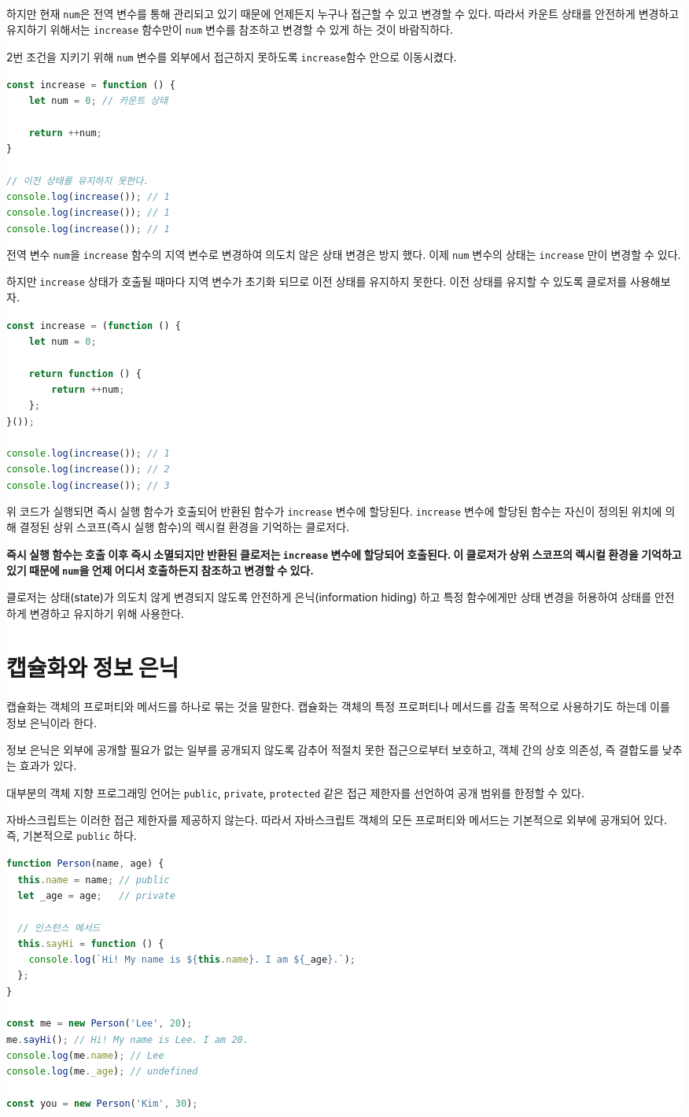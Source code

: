 하지만 현재 `num`은 전역 변수를 통해 관리되고 있기 때문에 언제든지 누구나 접근할 수 있고 변경할 수 있다. 
따라서 카운트 상태를 안전하게 변경하고 유지하기 위해서는 `increase` 함수만이 `num` 변수를 참조하고 변경할 수 있게 하는 것이 바람직하다.

2번 조건을 지키기 위해 `num` 변수를 외부에서 접근하지 못하도록 `increase`함수 안으로 이동시켰다.
```js
const increase = function () {
	let num = 0; // 카운트 상태
	
	return ++num;
}

// 이전 상태를 유지하지 못한다.
console.log(increase()); // 1
console.log(increase()); // 1
console.log(increase()); // 1
```
전역 변수 `num`을 `increase` 함수의 지역 변수로 변경하여 의도치 않은 상태 변경은 방지 했다. 이제 `num` 변수의 상태는 `increase` 만이 변경할 수 있다.

하지만 `increase` 상태가 호출될 때마다 지역 변수가 초기화 되므로 이전 상태를 유지하지 못한다. 이전 상태를 유지할 수 있도록 클로저를 사용해보자.
```js
const increase = (function () {
	let num = 0;
	
	return function () {
		return ++num;
	};
}());

console.log(increase()); // 1
console.log(increase()); // 2
console.log(increase()); // 3
```
위 코드가 실행되면 즉시 실행 함수가 호출되어 반환된 함수가 `increase` 변수에 할당된다. `increase` 변수에 할당된 함수는 자신이 정의된 위치에 의해 결정된 상위 스코프(즉시 실행 함수)의 렉시컬 환경을 기억하는 클로저다.

**즉시 실행 함수는 호출 이후 즉시 소멸되지만 반환된 클로저는 `increase` 변수에 할당되어 호출된다. 이 클로저가 상위 스코프의 렉시컬 환경을 기억하고 있기 때문에 `num`을 언제 어디서 호출하든지 참조하고 변경할 수 있다.**

클로저는 상태(state)가 의도치 않게 변경되지 않도록 안전하게 은닉(information hiding) 하고 특정 함수에게만 상태 변경을 허용하여 상태를 안전하게 변경하고 유지하기 위해 사용한다.

# 캡슐화와 정보 은닉
캡슐화는 객체의 프로퍼티와 메서드를 하나로 묶는 것을 말한다. 캡슐화는 객체의 특정 프로퍼티나 메서드를 감출 목적으로 사용하기도 하는데 이를 정보 은닉이라 한다.

정보 은닉은 외부에 공개할 필요가 없는 일부를 공개되지 않도록 감추어 적절치 못한 접근으로부터 보호하고, 객체 간의 상호 의존성, 즉 결합도를 낮추는 효과가 있다.

대부분의 객체 지향 프로그래밍 언어는 `public`, `private`, `protected` 같은 접근 제한자를 선언하여 공개 범위를 한정할 수 있다.

자바스크립트는 이러한 접근 제한자를 제공하지 않는다. 따라서 자바스크립트 객체의 모든 프로퍼티와 메서드는 기본적으로 외부에 공개되어 있다. 즉, 기본적으로 `public` 하다.
```js
function Person(name, age) {
  this.name = name; // public
  let _age = age;   // private

  // 인스턴스 메서드
  this.sayHi = function () {
    console.log(`Hi! My name is ${this.name}. I am ${_age}.`);
  };
}

const me = new Person('Lee', 20);
me.sayHi(); // Hi! My name is Lee. I am 20.
console.log(me.name); // Lee
console.log(me._age); // undefined

const you = new Person('Kim', 30);
```